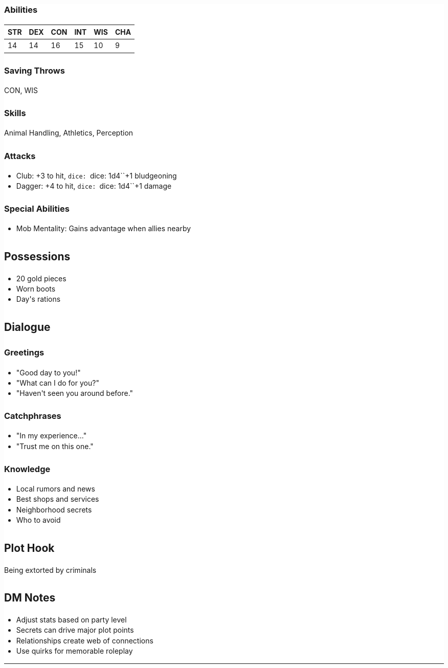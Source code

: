 ### Abilities
| STR | DEX | CON | INT | WIS | CHA |
|-----|-----|-----|-----|-----|-----|
| 14 | 14 | 16 | 15 | 10 | 9 |

### Saving Throws
CON, WIS

### Skills
Animal Handling, Athletics, Perception

### Attacks
- Club: +3 to hit, `dice: `dice: 1d4``+1 bludgeoning
- Dagger: +4 to hit, `dice: `dice: 1d4``+1 damage

### Special Abilities
- Mob Mentality: Gains advantage when allies nearby

## Possessions
- 20 gold pieces
- Worn boots
- Day's rations

## Dialogue
### Greetings
- "Good day to you!"
- "What can I do for you?"
- "Haven't seen you around before."

### Catchphrases
- "In my experience..."
- "Trust me on this one."

### Knowledge
- Local rumors and news
- Best shops and services
- Neighborhood secrets
- Who to avoid

## Plot Hook
Being extorted by criminals

## DM Notes
- Adjust stats based on party level
- Secrets can drive major plot points
- Relationships create web of connections
- Use quirks for memorable roleplay

---